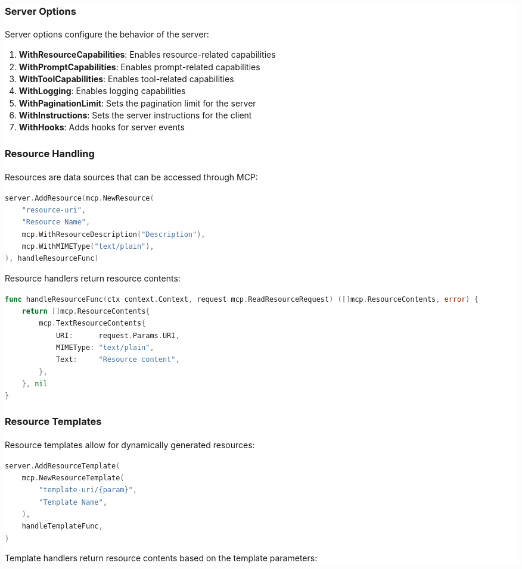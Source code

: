 ### Server Options

Server options configure the behavior of the server:

1. **WithResourceCapabilities**: Enables resource-related capabilities
2. **WithPromptCapabilities**: Enables prompt-related capabilities
3. **WithToolCapabilities**: Enables tool-related capabilities
4. **WithLogging**: Enables logging capabilities
5. **WithPaginationLimit**: Sets the pagination limit for the server
6. **WithInstructions**: Sets the server instructions for the client
7. **WithHooks**: Adds hooks for server events

### Resource Handling

Resources are data sources that can be accessed through MCP:

```go
server.AddResource(mcp.NewResource(
    "resource-uri",
    "Resource Name",
    mcp.WithResourceDescription("Description"),
    mcp.WithMIMEType("text/plain"),
), handleResourceFunc)
```

Resource handlers return resource contents:

```go
func handleResourceFunc(ctx context.Context, request mcp.ReadResourceRequest) ([]mcp.ResourceContents, error) {
    return []mcp.ResourceContents{
        mcp.TextResourceContents{
            URI:      request.Params.URI,
            MIMEType: "text/plain",
            Text:     "Resource content",
        },
    }, nil
}
```

### Resource Templates

Resource templates allow for dynamically generated resources:

```go
server.AddResourceTemplate(
    mcp.NewResourceTemplate(
        "template-uri/{param}",
        "Template Name",
    ),
    handleTemplateFunc,
)
```

Template handlers return resource contents based on the template parameters:
